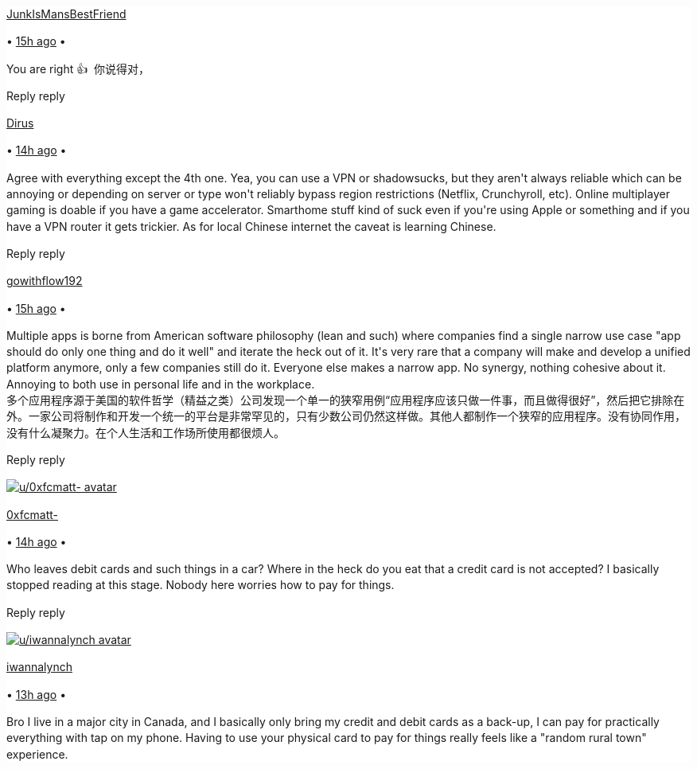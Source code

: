 [](/user/JunkIsMansBestFriend/)

[JunkIsMansBestFriend](/user/JunkIsMansBestFriend/)

• [15h ago](/r/chinalife/comments/1hdffav/comment/m1vneko/) •

You are right 👍  你说得对，

Reply reply

[](/user/Dirus/)

[Dirus](/user/Dirus/)

• [14h ago](/r/chinalife/comments/1hdffav/comment/m1w254m/) •

Agree with everything except the 4th one. Yea, you can use a VPN or shadowsucks, but they aren't always reliable which can be annoying or depending on server or type won't reliably bypass region restrictions (Netflix, Crunchyroll, etc). Online multiplayer gaming is doable if you have a game accelerator. Smarthome stuff kind of suck even if you're using Apple or something and if you have a VPN router it gets trickier. As for local Chinese internet the caveat is learning Chinese.

Reply reply

[](/user/gowithflow192/)

[gowithflow192](/user/gowithflow192/)

• [15h ago](/r/chinalife/comments/1hdffav/comment/m1vrti5/) •

Multiple apps is borne from American software philosophy (lean and such) where companies find a single narrow use case "app should do only one thing and do it well" and iterate the heck out of it. It's very rare that a company will make and develop a unified platform anymore, only a few companies still do it. Everyone else makes a narrow app. No synergy, nothing cohesive about it. Annoying to both use in personal life and in the workplace.  
多个应用程序源于美国的软件哲学（精益之类）公司发现一个单一的狭窄用例“应用程序应该只做一件事，而且做得很好”，然后把它排除在外。一家公司将制作和开发一个统一的平台是非常罕见的，只有少数公司仍然这样做。其他人都制作一个狭窄的应用程序。没有协同作用，没有什么凝聚力。在个人生活和工作场所使用都很烦人。

Reply reply

[![u/0xfcmatt- avatar](https://www.redditstatic.com/avatars/defaults/v2/avatar_default_0.png)](/user/0xfcmatt-/)

[0xfcmatt-](/user/0xfcmatt-/)

• [14h ago](/r/chinalife/comments/1hdffav/comment/m1vw9yu/) •

Who leaves debit cards and such things in a car? Where in the heck do you eat that a credit card is not accepted? I basically stopped reading at this stage. Nobody here worries how to pay for things.

Reply reply

[![u/iwannalynch avatar](https://www.redditstatic.com/avatars/defaults/v2/avatar_default_2.png)](/user/iwannalynch/)

[iwannalynch](/user/iwannalynch/)

• [13h ago](/r/chinalife/comments/1hdffav/comment/m1w46up/) •

Bro I live in a major city in Canada, and I basically only bring my credit and debit cards as a back-up, I can pay for practically everything with tap on my phone. Having to use your physical card to pay for things really feels like a "random rural town" experience.
